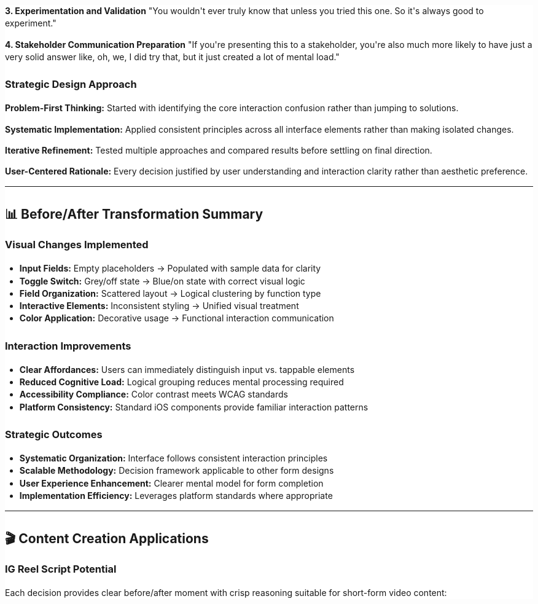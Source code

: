 **3. Experimentation and Validation**
"You wouldn't ever truly know that unless you tried this one. So it's always good to experiment."

**4. Stakeholder Communication Preparation**
"If you're presenting this to a stakeholder, you're also much more likely to have just a very solid answer like, oh, we, I did try that, but it just created a lot of mental load."

### Strategic Design Approach

**Problem-First Thinking:** Started with identifying the core interaction confusion rather than jumping to solutions.

**Systematic Implementation:** Applied consistent principles across all interface elements rather than making isolated changes.

**Iterative Refinement:** Tested multiple approaches and compared results before settling on final direction.

**User-Centered Rationale:** Every decision justified by user understanding and interaction clarity rather than aesthetic preference.

---

## 📊 Before/After Transformation Summary

### Visual Changes Implemented
- **Input Fields:** Empty placeholders → Populated with sample data for clarity
- **Toggle Switch:** Grey/off state → Blue/on state with correct visual logic
- **Field Organization:** Scattered layout → Logical clustering by function type
- **Interactive Elements:** Inconsistent styling → Unified visual treatment
- **Color Application:** Decorative usage → Functional interaction communication

### Interaction Improvements
- **Clear Affordances:** Users can immediately distinguish input vs. tappable elements
- **Reduced Cognitive Load:** Logical grouping reduces mental processing required
- **Accessibility Compliance:** Color contrast meets WCAG standards
- **Platform Consistency:** Standard iOS components provide familiar interaction patterns

### Strategic Outcomes
- **Systematic Organization:** Interface follows consistent interaction principles
- **Scalable Methodology:** Decision framework applicable to other form designs
- **User Experience Enhancement:** Clearer mental model for form completion
- **Implementation Efficiency:** Leverages platform standards where appropriate

---

## 🎬 Content Creation Applications

### IG Reel Script Potential
Each decision provides clear before/after moment with crisp reasoning suitable for short-form video content:
